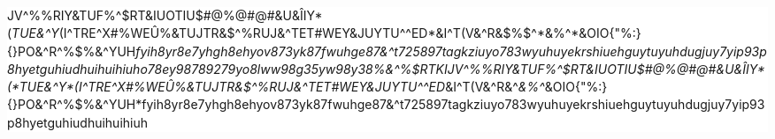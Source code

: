 JV^%%RIY&TUF%^$RT&IUOTIU$#@%@#@#&U&ÎIY*(*TUE&^Y*(I^TRE^X#%WEÛ%&TUJTR&$^%RUJ&^TET#WEY&JUYTU^^ED*&I^T(V&^R&$%$^*&%^*&OIO{"%:}{}PO&^R^%$%&^YUH*fyih8yr8e7yhgh8ehyov873yk87fwuhge87&^t725897tagkziuyo783wyuhuyekrshiuehguytuyuhdugjuy7yip93p8hyetguhiudhuihuihiuho78ey98789279yo8lww98g35yw98y38%$%^*&^^%$&^%$RTKIJV^%%RIY&TUF%^$RT&IUOTIU$#@%@#@#&U&ÎIY*(*TUE&^Y*(I^TRE^X#%WEÛ%&TUJTR&$^%RUJ&^TET#WEY&JUYTU^^ED*&I^T(V&^R&$%$^*&%^*&OIO{"%:}{}PO&^R^%$%&^YUH*fyih8yr8e7yhgh8ehyov873yk87fwuhge87&^t725897tagkziuyo783wyuhuyekrshiuehguytuyuhdugjuy7yip93p8hyetguhiudhuihuihiuh